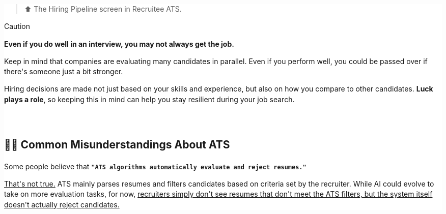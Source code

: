 > ⬆️ The Hiring Pipeline screen in Recruitee ATS.

> [!CAUTION]
>**Even if you do well in an interview, you may not always get the job.**
>
>Keep in mind that companies are evaluating many candidates in parallel. Even if you perform well, you could be passed over if there's someone just a bit stronger.
>
>Hiring decisions are made not just based on your skills and experience, but also on how you compare to other candidates. **Luck plays a role**, so keeping this in mind can help you stay resilient during your job search.

<br />

## 🤷‍♀️ Common Misunderstandings About ATS

Some people believe that **`"ATS algorithms automatically evaluate and reject resumes."`**

<ins>That's not true.</ins> ATS mainly parses resumes and filters candidates based on criteria set by the recruiter. While AI could evolve to take on more evaluation tasks, for now, <ins>recruiters simply don't see resumes that don't meet the ATS filters, but the system itself doesn't actually reject candidates.</ins>
